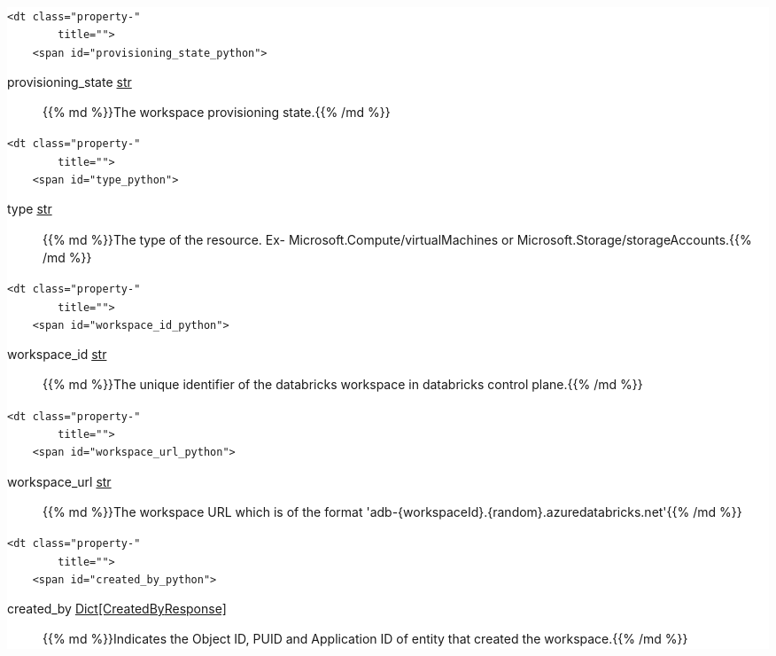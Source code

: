     <dt class="property-"
            title="">
        <span id="provisioning_state_python">
<a href="#provisioning_state_python" style="color: inherit; text-decoration: inherit;">provisioning_<wbr>state</a>
</span> 
        <span class="property-indicator"></span>
        <span class="property-type"><a href="https://docs.python.org/3/library/stdtypes.html">str</a></span>
    </dt>
    <dd>{{% md %}}The workspace provisioning state.{{% /md %}}</dd>

    <dt class="property-"
            title="">
        <span id="type_python">
<a href="#type_python" style="color: inherit; text-decoration: inherit;">type</a>
</span> 
        <span class="property-indicator"></span>
        <span class="property-type"><a href="https://docs.python.org/3/library/stdtypes.html">str</a></span>
    </dt>
    <dd>{{% md %}}The type of the resource. Ex- Microsoft.Compute/virtualMachines or Microsoft.Storage/storageAccounts.{{% /md %}}</dd>

    <dt class="property-"
            title="">
        <span id="workspace_id_python">
<a href="#workspace_id_python" style="color: inherit; text-decoration: inherit;">workspace_<wbr>id</a>
</span> 
        <span class="property-indicator"></span>
        <span class="property-type"><a href="https://docs.python.org/3/library/stdtypes.html">str</a></span>
    </dt>
    <dd>{{% md %}}The unique identifier of the databricks workspace in databricks control plane.{{% /md %}}</dd>

    <dt class="property-"
            title="">
        <span id="workspace_url_python">
<a href="#workspace_url_python" style="color: inherit; text-decoration: inherit;">workspace_<wbr>url</a>
</span> 
        <span class="property-indicator"></span>
        <span class="property-type"><a href="https://docs.python.org/3/library/stdtypes.html">str</a></span>
    </dt>
    <dd>{{% md %}}The workspace URL which is of the format 'adb-{workspaceId}.{random}.azuredatabricks.net'{{% /md %}}</dd>

    <dt class="property-"
            title="">
        <span id="created_by_python">
<a href="#created_by_python" style="color: inherit; text-decoration: inherit;">created_<wbr>by</a>
</span> 
        <span class="property-indicator"></span>
        <span class="property-type"><a href="#createdbyresponse">Dict[Created<wbr>By<wbr>Response]</a></span>
    </dt>
    <dd>{{% md %}}Indicates the Object ID, PUID and Application ID of entity that created the workspace.{{% /md %}}</dd>

